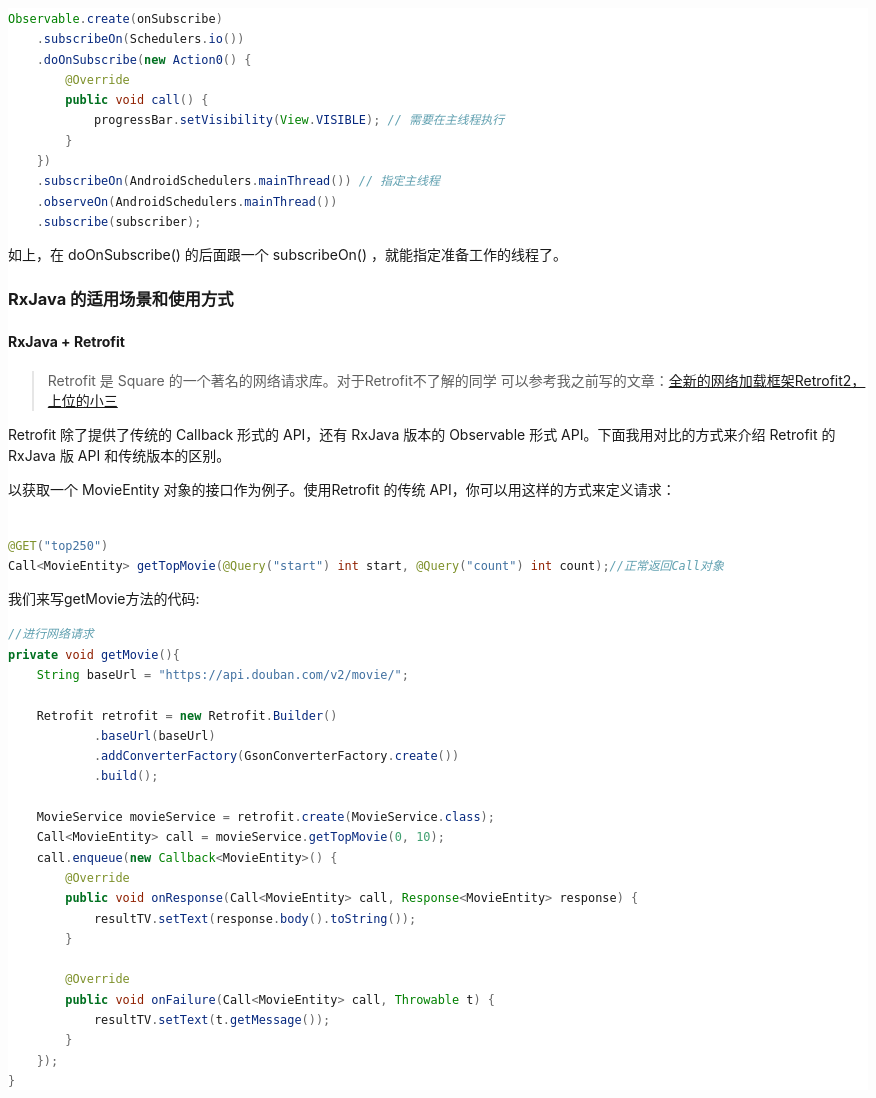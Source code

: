 ```java
Observable.create(onSubscribe)
    .subscribeOn(Schedulers.io())
    .doOnSubscribe(new Action0() {
        @Override
        public void call() {
            progressBar.setVisibility(View.VISIBLE); // 需要在主线程执行
        }
    })
    .subscribeOn(AndroidSchedulers.mainThread()) // 指定主线程
    .observeOn(AndroidSchedulers.mainThread())
    .subscribe(subscriber);
```

如上，在 doOnSubscribe() 的后面跟一个 subscribeOn() ，就能指定准备工作的线程了。

### RxJava 的适用场景和使用方式

#### RxJava + Retrofit

>Retrofit 是 Square 的一个著名的网络请求库。对于Retrofit不了解的同学
 可以参考我之前写的文章：[全新的网络加载框架Retrofit2，上位的小三](https://www.daidingkang.cc/2016/06/17/Retrofit2-network-framework-parsing/)

Retrofit 除了提供了传统的 Callback 形式的 API，还有 RxJava 版本的 Observable 形式 API。下面我用对比的方式来介绍 Retrofit 的 RxJava 版 API 和传统版本的区别。

以获取一个 MovieEntity 对象的接口作为例子。使用Retrofit 的传统 API，你可以用这样的方式来定义请求：

```java

@GET("top250")
Call<MovieEntity> getTopMovie(@Query("start") int start, @Query("count") int count);//正常返回Call对象

```

我们来写getMovie方法的代码:

```java
//进行网络请求
private void getMovie(){
    String baseUrl = "https://api.douban.com/v2/movie/";

    Retrofit retrofit = new Retrofit.Builder()
            .baseUrl(baseUrl)
            .addConverterFactory(GsonConverterFactory.create())
            .build();

    MovieService movieService = retrofit.create(MovieService.class);
    Call<MovieEntity> call = movieService.getTopMovie(0, 10);
    call.enqueue(new Callback<MovieEntity>() {
        @Override
        public void onResponse(Call<MovieEntity> call, Response<MovieEntity> response) {
            resultTV.setText(response.body().toString());
        }

        @Override
        public void onFailure(Call<MovieEntity> call, Throwable t) {
            resultTV.setText(t.getMessage());
        }
    });
}
```

